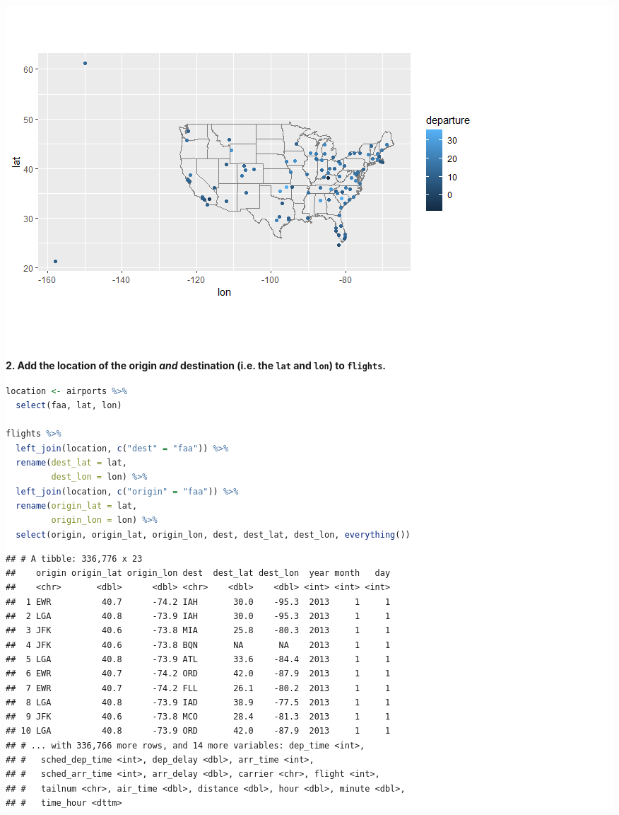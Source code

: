 ![](week7_problems_files/figure-html/unnamed-chunk-7-2.png)

**2. Add the location of the origin *and* destination (i.e. the `lat` and `lon`) to `flights`.**  


```r
location <- airports %>% 
  select(faa, lat, lon)

flights %>% 
  left_join(location, c("dest" = "faa")) %>% 
  rename(dest_lat = lat,
         dest_lon = lon) %>% 
  left_join(location, c("origin" = "faa")) %>% 
  rename(origin_lat = lat,
         origin_lon = lon) %>% 
  select(origin, origin_lat, origin_lon, dest, dest_lat, dest_lon, everything())
```

```
## # A tibble: 336,776 x 23
##    origin origin_lat origin_lon dest  dest_lat dest_lon  year month   day
##    <chr>       <dbl>      <dbl> <chr>    <dbl>    <dbl> <int> <int> <int>
##  1 EWR          40.7      -74.2 IAH       30.0    -95.3  2013     1     1
##  2 LGA          40.8      -73.9 IAH       30.0    -95.3  2013     1     1
##  3 JFK          40.6      -73.8 MIA       25.8    -80.3  2013     1     1
##  4 JFK          40.6      -73.8 BQN       NA       NA    2013     1     1
##  5 LGA          40.8      -73.9 ATL       33.6    -84.4  2013     1     1
##  6 EWR          40.7      -74.2 ORD       42.0    -87.9  2013     1     1
##  7 EWR          40.7      -74.2 FLL       26.1    -80.2  2013     1     1
##  8 LGA          40.8      -73.9 IAD       38.9    -77.5  2013     1     1
##  9 JFK          40.6      -73.8 MCO       28.4    -81.3  2013     1     1
## 10 LGA          40.8      -73.9 ORD       42.0    -87.9  2013     1     1
## # ... with 336,766 more rows, and 14 more variables: dep_time <int>,
## #   sched_dep_time <int>, dep_delay <dbl>, arr_time <int>,
## #   sched_arr_time <int>, arr_delay <dbl>, carrier <chr>, flight <int>,
## #   tailnum <chr>, air_time <dbl>, distance <dbl>, hour <dbl>, minute <dbl>,
## #   time_hour <dttm>
```
